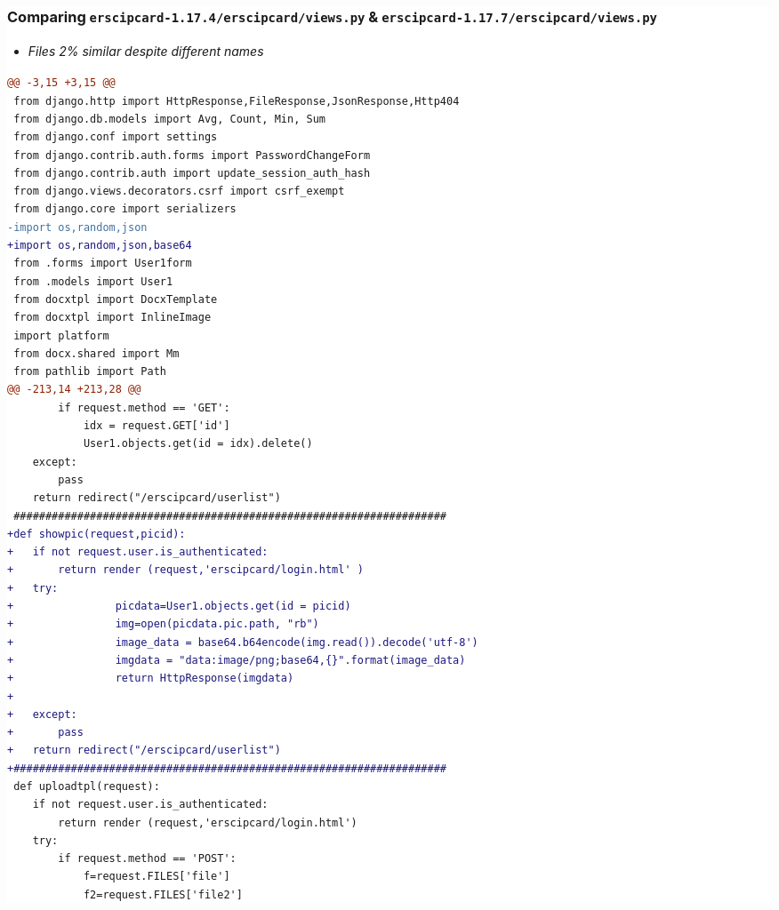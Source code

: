 ### Comparing `erscipcard-1.17.4/erscipcard/views.py` & `erscipcard-1.17.7/erscipcard/views.py`

 * *Files 2% similar despite different names*

```diff
@@ -3,15 +3,15 @@
 from django.http import HttpResponse,FileResponse,JsonResponse,Http404
 from django.db.models import Avg, Count, Min, Sum
 from django.conf import settings
 from django.contrib.auth.forms import PasswordChangeForm
 from django.contrib.auth import update_session_auth_hash
 from django.views.decorators.csrf import csrf_exempt
 from django.core import serializers
-import os,random,json
+import os,random,json,base64
 from .forms import User1form
 from .models import User1
 from docxtpl import DocxTemplate
 from docxtpl import InlineImage
 import platform
 from docx.shared import Mm
 from pathlib import Path
@@ -213,14 +213,28 @@
 		if request.method == 'GET':
 			idx = request.GET['id']
 			User1.objects.get(id = idx).delete()
 	except:
 		pass
 	return redirect("/erscipcard/userlist")
 ####################################################################
+def showpic(request,picid):
+	if not request.user.is_authenticated:
+		return render (request,'erscipcard/login.html' )
+	try:
+                picdata=User1.objects.get(id = picid)
+                img=open(picdata.pic.path, "rb")
+                image_data = base64.b64encode(img.read()).decode('utf-8')
+                imgdata = "data:image/png;base64,{}".format(image_data)
+                return HttpResponse(imgdata)
+
+	except:
+		pass
+	return redirect("/erscipcard/userlist")
+####################################################################
 def uploadtpl(request):
 	if not request.user.is_authenticated:
 		return render (request,'erscipcard/login.html')
 	try:
 		if request.method == 'POST':
 			f=request.FILES['file']
 			f2=request.FILES['file2']
```
